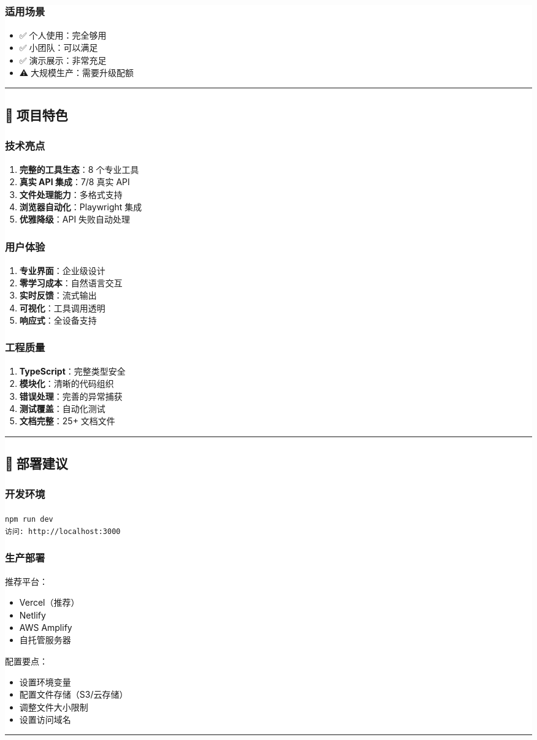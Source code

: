 ### 适用场景
- ✅ 个人使用：完全够用
- ✅ 小团队：可以满足
- ✅ 演示展示：非常充足
- ⚠️ 大规模生产：需要升级配额

---

## 🎯 项目特色

### 技术亮点
1. **完整的工具生态**：8 个专业工具
2. **真实 API 集成**：7/8 真实 API
3. **文件处理能力**：多格式支持
4. **浏览器自动化**：Playwright 集成
5. **优雅降级**：API 失败自动处理

### 用户体验
1. **专业界面**：企业级设计
2. **零学习成本**：自然语言交互
3. **实时反馈**：流式输出
4. **可视化**：工具调用透明
5. **响应式**：全设备支持

### 工程质量
1. **TypeScript**：完整类型安全
2. **模块化**：清晰的代码组织
3. **错误处理**：完善的异常捕获
4. **测试覆盖**：自动化测试
5. **文档完整**：25+ 文档文件

---

## 🚀 部署建议

### 开发环境
```bash
npm run dev
访问: http://localhost:3000
```

### 生产部署
推荐平台：
- Vercel（推荐）
- Netlify
- AWS Amplify
- 自托管服务器

配置要点：
- 设置环境变量
- 配置文件存储（S3/云存储）
- 调整文件大小限制
- 设置访问域名

---
